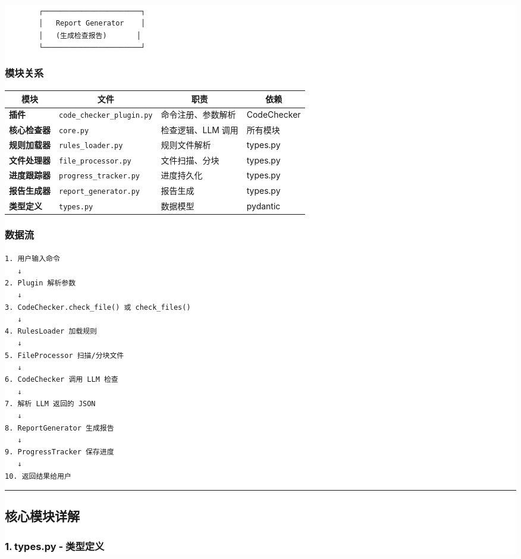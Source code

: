 ```
        ┌───────────────────────┐
        │   Report Generator    │
        │   (生成检查报告)       │
        └───────────────────────┘
```

### 模块关系

| 模块 | 文件 | 职责 | 依赖 |
|------|------|------|------|
| **插件** | `code_checker_plugin.py` | 命令注册、参数解析 | CodeChecker |
| **核心检查器** | `core.py` | 检查逻辑、LLM 调用 | 所有模块 |
| **规则加载器** | `rules_loader.py` | 规则文件解析 | types.py |
| **文件处理器** | `file_processor.py` | 文件扫描、分块 | types.py |
| **进度跟踪器** | `progress_tracker.py` | 进度持久化 | types.py |
| **报告生成器** | `report_generator.py` | 报告生成 | types.py |
| **类型定义** | `types.py` | 数据模型 | pydantic |

### 数据流

```
1. 用户输入命令
   ↓
2. Plugin 解析参数
   ↓
3. CodeChecker.check_file() 或 check_files()
   ↓
4. RulesLoader 加载规则
   ↓
5. FileProcessor 扫描/分块文件
   ↓
6. CodeChecker 调用 LLM 检查
   ↓
7. 解析 LLM 返回的 JSON
   ↓
8. ReportGenerator 生成报告
   ↓
9. ProgressTracker 保存进度
   ↓
10. 返回结果给用户
```

---

## 核心模块详解

### 1. types.py - 类型定义
